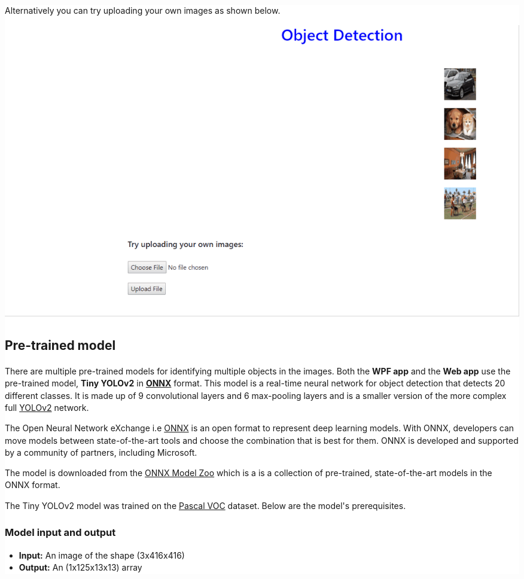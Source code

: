 Alternatively you can try uploading your own images as shown below.

![Animated image showing object detection web sample](./docs/Screenshots/FileUpload.gif)

## Pre-trained model

There are multiple pre-trained models for identifying multiple objects in the images. Both the **WPF app** and the **Web app** use the pre-trained model, **Tiny YOLOv2** in [**ONNX**](http://onnx.ai/) format. This model is a real-time neural network for object detection that detects 20 different classes. It is made up of 9 convolutional layers and 6 max-pooling layers and is a smaller version of the more complex full [YOLOv2](https://pjreddie.com/darknet/yolov2/) network.

The Open Neural Network eXchange i.e [ONNX](http://onnx.ai/) is an open format to represent deep learning models. With ONNX, developers can move models between state-of-the-art tools and choose the combination that is best for them. ONNX is developed and supported by a community of partners, including Microsoft.

The model is downloaded from the [ONNX Model Zoo](https://github.com/onnx/models/tree/master/vision/object_detection_segmentation/tiny_yolov2) which is a is a collection of pre-trained, state-of-the-art models in the ONNX format.

The Tiny YOLOv2 model was trained on the [Pascal VOC](http://host.robots.ox.ac.uk/pascal/VOC/) dataset. Below are the model's prerequisites.

### Model input and output

- **Input:** An image of the shape (3x416x416)  
- **Output:** An (1x125x13x13) array
